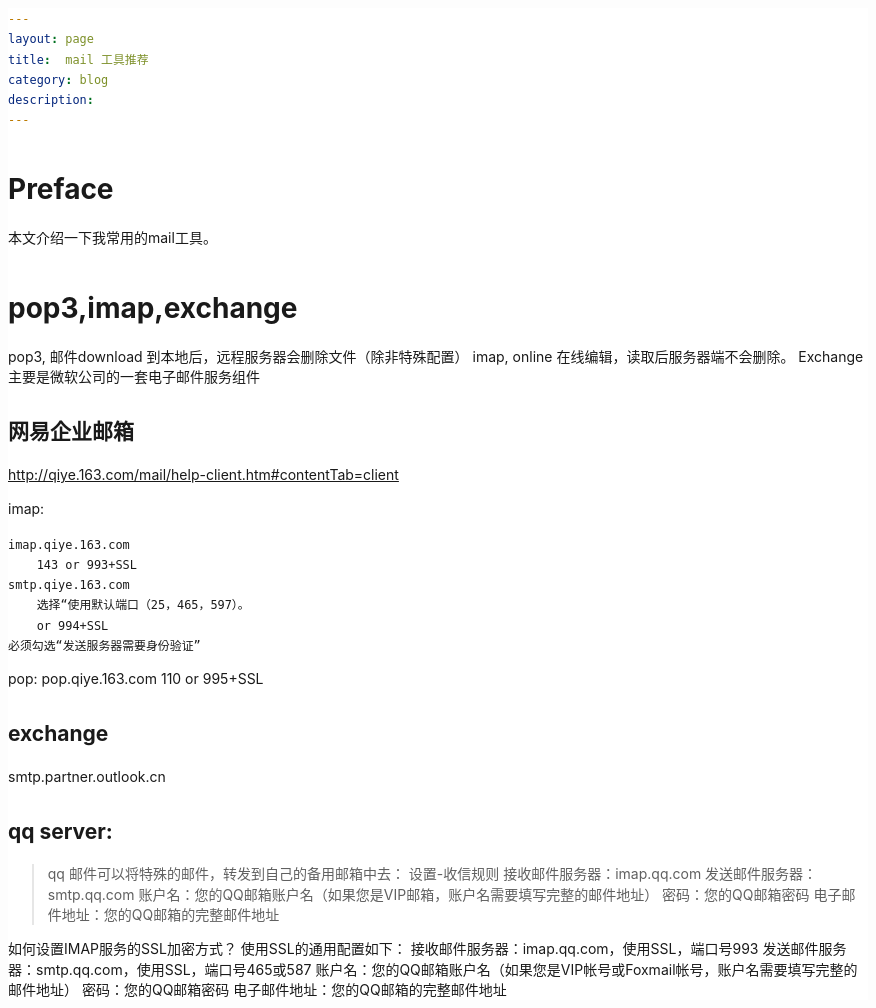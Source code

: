 ```yaml
---
layout: page
title:	mail 工具推荐
category: blog
description:
---
```

# Preface
本文介绍一下我常用的mail工具。

# pop3,imap,exchange
pop3, 邮件download 到本地后，远程服务器会删除文件（除非特殊配置）
imap, online 在线编辑，读取后服务器端不会删除。
Exchange主要是微软公司的一套电子邮件服务组件


## 网易企业邮箱
http://qiye.163.com/mail/help-client.htm#contentTab=client

imap:

	imap.qiye.163.com
		143 or 993+SSL
	smtp.qiye.163.com
		选择“使用默认端口（25，465，597）。
		or 994+SSL
	必须勾选“发送服务器需要身份验证”

pop:
	pop.qiye.163.com
		110 or 995+SSL

## exchange
smtp.partner.outlook.cn

## qq server:
> qq 邮件可以将特殊的邮件，转发到自己的备用邮箱中去： 设置-收信规则
接收邮件服务器：imap.qq.com
发送邮件服务器：smtp.qq.com
账户名：您的QQ邮箱账户名（如果您是VIP邮箱，账户名需要填写完整的邮件地址）
密码：您的QQ邮箱密码
电子邮件地址：您的QQ邮箱的完整邮件地址

如何设置IMAP服务的SSL加密方式？
使用SSL的通用配置如下：
接收邮件服务器：imap.qq.com，使用SSL，端口号993
发送邮件服务器：smtp.qq.com，使用SSL，端口号465或587
账户名：您的QQ邮箱账户名（如果您是VIP帐号或Foxmail帐号，账户名需要填写完整的邮件地址）
密码：您的QQ邮箱密码
电子邮件地址：您的QQ邮箱的完整邮件地址

